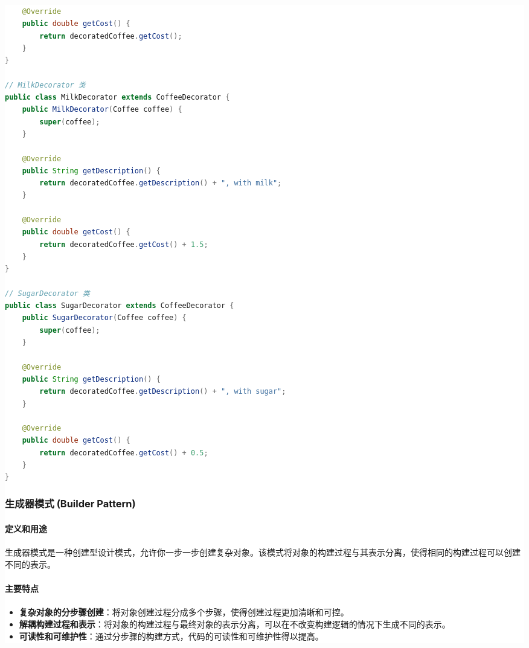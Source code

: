 ```java
    @Override
    public double getCost() {
        return decoratedCoffee.getCost();
    }
}

// MilkDecorator 类
public class MilkDecorator extends CoffeeDecorator {
    public MilkDecorator(Coffee coffee) {
        super(coffee);
    }

    @Override
    public String getDescription() {
        return decoratedCoffee.getDescription() + ", with milk";
    }

    @Override
    public double getCost() {
        return decoratedCoffee.getCost() + 1.5;
    }
}

// SugarDecorator 类
public class SugarDecorator extends CoffeeDecorator {
    public SugarDecorator(Coffee coffee) {
        super(coffee);
    }

    @Override
    public String getDescription() {
        return decoratedCoffee.getDescription() + ", with sugar";
    }

    @Override
    public double getCost() {
        return decoratedCoffee.getCost() + 0.5;
    }
}
```

### 生成器模式 (Builder Pattern)

#### 定义和用途
生成器模式是一种创建型设计模式，允许你一步一步创建复杂对象。该模式将对象的构建过程与其表示分离，使得相同的构建过程可以创建不同的表示。

#### 主要特点
- **复杂对象的分步骤创建**：将对象创建过程分成多个步骤，使得创建过程更加清晰和可控。
- **解耦构建过程和表示**：将对象的构建过程与最终对象的表示分离，可以在不改变构建逻辑的情况下生成不同的表示。
- **可读性和可维护性**：通过分步骤的构建方式，代码的可读性和可维护性得以提高。
